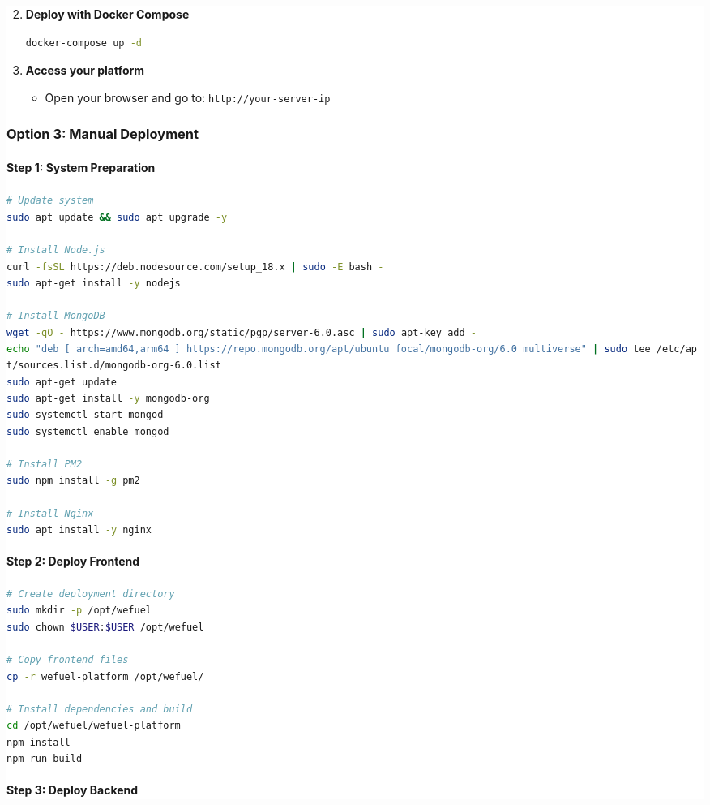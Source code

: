 2. **Deploy with Docker Compose**
   ```bash
   docker-compose up -d
   ```

3. **Access your platform**
   - Open your browser and go to: `http://your-server-ip`

### Option 3: Manual Deployment

#### Step 1: System Preparation

```bash
# Update system
sudo apt update && sudo apt upgrade -y

# Install Node.js
curl -fsSL https://deb.nodesource.com/setup_18.x | sudo -E bash -
sudo apt-get install -y nodejs

# Install MongoDB
wget -qO - https://www.mongodb.org/static/pgp/server-6.0.asc | sudo apt-key add -
echo "deb [ arch=amd64,arm64 ] https://repo.mongodb.org/apt/ubuntu focal/mongodb-org/6.0 multiverse" | sudo tee /etc/apt/sources.list.d/mongodb-org-6.0.list
sudo apt-get update
sudo apt-get install -y mongodb-org
sudo systemctl start mongod
sudo systemctl enable mongod

# Install PM2
sudo npm install -g pm2

# Install Nginx
sudo apt install -y nginx
```

#### Step 2: Deploy Frontend

```bash
# Create deployment directory
sudo mkdir -p /opt/wefuel
sudo chown $USER:$USER /opt/wefuel

# Copy frontend files
cp -r wefuel-platform /opt/wefuel/

# Install dependencies and build
cd /opt/wefuel/wefuel-platform
npm install
npm run build
```

#### Step 3: Deploy Backend
